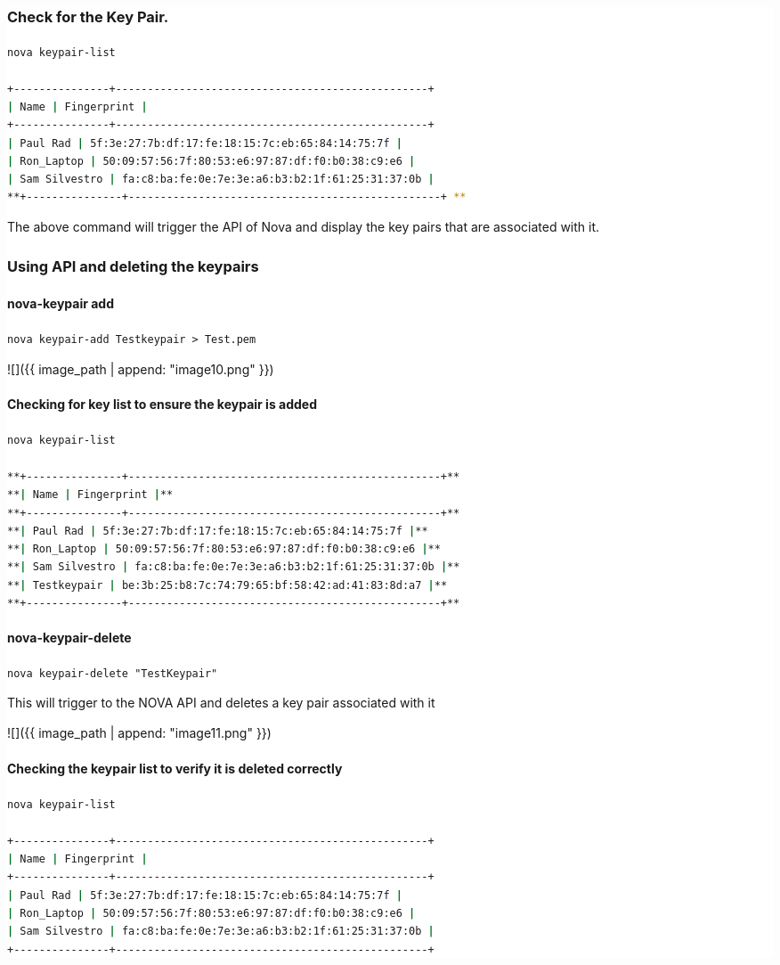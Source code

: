 ### Check for the Key Pair.

```sh
nova keypair-list

+---------------+-------------------------------------------------+
| Name | Fingerprint |
+---------------+-------------------------------------------------+
| Paul Rad | 5f:3e:27:7b:df:17:fe:18:15:7c:eb:65:84:14:75:7f |
| Ron_Laptop | 50:09:57:56:7f:80:53:e6:97:87:df:f0:b0:38:c9:e6 |
| Sam Silvestro | fa:c8:ba:fe:0e:7e:3e:a6:b3:b2:1f:61:25:31:37:0b |
**+---------------+-------------------------------------------------+ **
```

The above command will trigger the API of Nova and display the key pairs that are associated with it.

### Using API and deleting the keypairs

#### nova-keypair add

`nova keypair-add Testkeypair > Test.pem`

![]({{ image_path | append: "image10.png" }})

#### Checking for key list to ensure the keypair is added

```sh
nova keypair-list

**+---------------+-------------------------------------------------+**
**| Name | Fingerprint |**
**+---------------+-------------------------------------------------+**
**| Paul Rad | 5f:3e:27:7b:df:17:fe:18:15:7c:eb:65:84:14:75:7f |**
**| Ron_Laptop | 50:09:57:56:7f:80:53:e6:97:87:df:f0:b0:38:c9:e6 |**
**| Sam Silvestro | fa:c8:ba:fe:0e:7e:3e:a6:b3:b2:1f:61:25:31:37:0b |**
**| Testkeypair | be:3b:25:b8:7c:74:79:65:bf:58:42:ad:41:83:8d:a7 |**
**+---------------+-------------------------------------------------+**
```

#### nova-keypair-delete

`nova keypair-delete "TestKeypair"`

This will trigger to the NOVA API and deletes a key pair associated with it

![]({{ image_path | append: "image11.png" }})

#### Checking the keypair list to verify it is deleted correctly

```sh
nova keypair-list

+---------------+-------------------------------------------------+
| Name | Fingerprint |
+---------------+-------------------------------------------------+
| Paul Rad | 5f:3e:27:7b:df:17:fe:18:15:7c:eb:65:84:14:75:7f |
| Ron_Laptop | 50:09:57:56:7f:80:53:e6:97:87:df:f0:b0:38:c9:e6 |
| Sam Silvestro | fa:c8:ba:fe:0e:7e:3e:a6:b3:b2:1f:61:25:31:37:0b |
+---------------+-------------------------------------------------+
```
